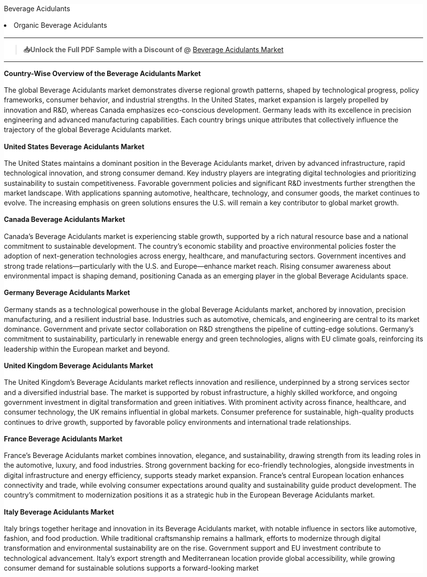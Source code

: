 Beverage Acidulants</li><li>Organic Beverage Acidulants</li></ul></p><hr /><blockquote><p><strong>📥Unlock the Full PDF Sample with a Discount of @</strong> <a href="https://www.marketresearchintellect.com/ask-for-discount/?rid=269990&amp;utm_source=Github-April&amp;utm_medium=049">Beverage Acidulants Market</a></p></blockquote><hr /><p class="" data-start="217" data-end="261"><strong data-start="217" data-end="261">Country-Wise Overview of the Beverage Acidulants Market</strong></p><p class="" data-start="263" data-end="774">The global Beverage Acidulants market demonstrates diverse regional growth patterns, shaped by technological progress, policy frameworks, consumer behavior, and industrial strengths. In the United States, market expansion is largely propelled by innovation and R&amp;D, whereas Canada emphasizes eco-conscious development. Germany leads with its excellence in precision engineering and advanced manufacturing capabilities. Each country brings unique attributes that collectively influence the trajectory of the global Beverage Acidulants market.</p><p class="" data-start="776" data-end="1421"><strong data-start="776" data-end="805">United States Beverage Acidulants Market</strong></p><p class="" data-start="776" data-end="1421">The United States maintains a dominant position in the Beverage Acidulants market, driven by advanced infrastructure, rapid technological innovation, and strong consumer demand. Key industry players are integrating digital technologies and prioritizing sustainability to sustain competitiveness. Favorable government policies and significant R&amp;D investments further strengthen the market landscape. With applications spanning automotive, healthcare, technology, and consumer goods, the market continues to evolve. The increasing emphasis on green solutions ensures the U.S. will remain a key contributor to global market growth.</p><p class="" data-start="1423" data-end="2019"><strong data-start="1423" data-end="1445">Canada Beverage Acidulants Market</strong></p><p class="" data-start="1423" data-end="2019">Canada&rsquo;s Beverage Acidulants market is experiencing stable growth, supported by a rich natural resource base and a national commitment to sustainable development. The country&rsquo;s economic stability and proactive environmental policies foster the adoption of next-generation technologies across energy, healthcare, and manufacturing sectors. Government incentives and strong trade relations&mdash;particularly with the U.S. and Europe&mdash;enhance market reach. Rising consumer awareness about environmental impact is shaping demand, positioning Canada as an emerging player in the global Beverage Acidulants space.</p><p class="" data-start="2021" data-end="2591"><strong data-start="2021" data-end="2044">Germany Beverage Acidulants Market</strong></p><p class="" data-start="2021" data-end="2591">Germany stands as a technological powerhouse in the global Beverage Acidulants market, anchored by innovation, precision manufacturing, and a resilient industrial base. Industries such as automotive, chemicals, and engineering are central to its market dominance. Government and private sector collaboration on R&amp;D strengthens the pipeline of cutting-edge solutions. Germany&rsquo;s commitment to sustainability, particularly in renewable energy and green technologies, aligns with EU climate goals, reinforcing its leadership within the European market and beyond.</p><p class="" data-start="2593" data-end="3221"><strong data-start="2593" data-end="2623">United Kingdom Beverage Acidulants Market</strong></p><p class="" data-start="2593" data-end="3221">The United Kingdom&rsquo;s Beverage Acidulants market reflects innovation and resilience, underpinned by a strong services sector and a diversified industrial base. The market is supported by robust infrastructure, a highly skilled workforce, and ongoing government investment in digital transformation and green initiatives. With prominent activity across finance, healthcare, and consumer technology, the UK remains influential in global markets. Consumer preference for sustainable, high-quality products continues to drive growth, supported by favorable policy environments and international trade relationships.</p><p class="" data-start="3223" data-end="3838"><strong data-start="3223" data-end="3245">France Beverage Acidulants Market</strong></p><p class="" data-start="3223" data-end="3838">France&rsquo;s Beverage Acidulants market combines innovation, elegance, and sustainability, drawing strength from its leading roles in the automotive, luxury, and food industries. Strong government backing for eco-friendly technologies, alongside investments in digital infrastructure and energy efficiency, supports steady market expansion. France&rsquo;s central European location enhances connectivity and trade, while evolving consumer expectations around quality and sustainability guide product development. The country&rsquo;s commitment to modernization positions it as a strategic hub in the European Beverage Acidulants market.</p><p class="" data-start="3840" data-end="4422"><strong data-start="3840" data-end="3861">Italy Beverage Acidulants Market</strong></p><p class="" data-start="3840" data-end="4422">Italy brings together heritage and innovation in its Beverage Acidulants market, with notable influence in sectors like automotive, fashion, and food production. While traditional craftsmanship remains a hallmark, efforts to modernize through digital transformation and environmental sustainability are on the rise. Government support and EU investment contribute to technological advancement. Italy&rsquo;s export strength and Mediterranean location provide global accessibility, while growing consumer demand for sustainable solutions supports a forward-looking market